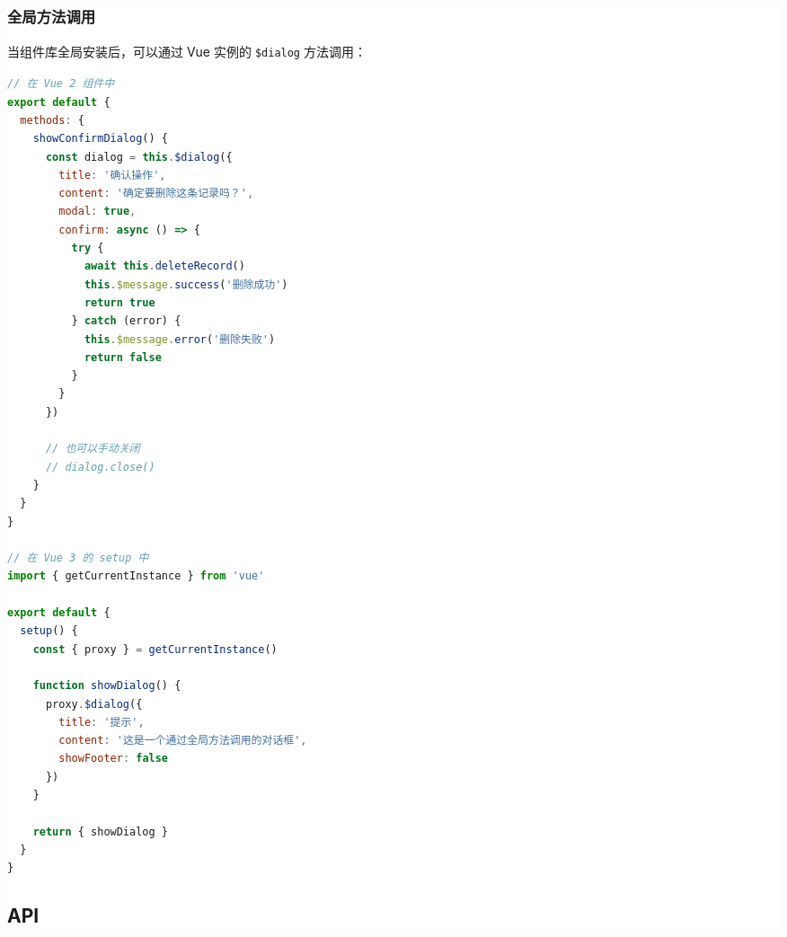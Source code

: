 ### 全局方法调用

当组件库全局安装后，可以通过 Vue 实例的 `$dialog` 方法调用：

```js
// 在 Vue 2 组件中
export default {
  methods: {
    showConfirmDialog() {
      const dialog = this.$dialog({
        title: '确认操作',
        content: '确定要删除这条记录吗？',
        modal: true,
        confirm: async () => {
          try {
            await this.deleteRecord()
            this.$message.success('删除成功')
            return true
          } catch (error) {
            this.$message.error('删除失败')
            return false
          }
        }
      })
      
      // 也可以手动关闭
      // dialog.close()
    }
  }
}

// 在 Vue 3 的 setup 中
import { getCurrentInstance } from 'vue'

export default {
  setup() {
    const { proxy } = getCurrentInstance()
    
    function showDialog() {
      proxy.$dialog({
        title: '提示',
        content: '这是一个通过全局方法调用的对话框',
        showFooter: false
      })
    }
    
    return { showDialog }
  }
}
```

## API
